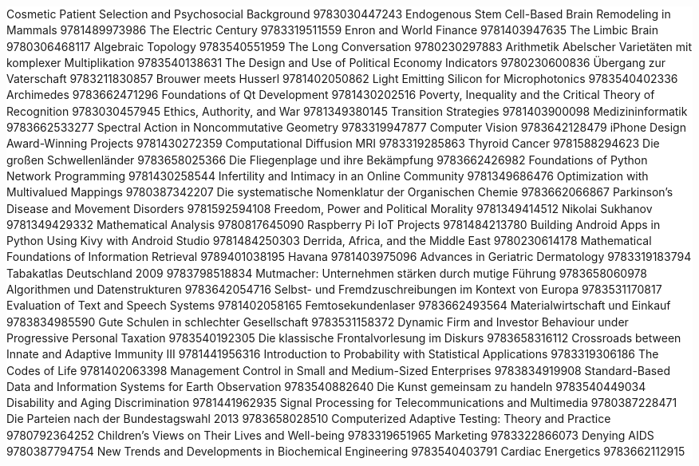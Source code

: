 Cosmetic Patient Selection and Psychosocial Background 	9783030447243
Endogenous Stem Cell-Based Brain Remodeling in Mammals 	9781489973986
The Electric Century 	9783319511559
Enron and World Finance 	9781403947635
The Limbic Brain 	9780306468117
Algebraic Topology 	9783540551959
The Long Conversation 	9780230297883
Arithmetik Abelscher Varietäten mit komplexer Multiplikation 	9783540138631
The Design and Use of Political Economy Indicators 	9780230600836
Übergang zur Vaterschaft 	9783211830857
Brouwer meets Husserl 	9781402050862
Light Emitting Silicon for Microphotonics 	9783540402336
Archimedes 	9783662471296
Foundations of Qt Development 	9781430202516
Poverty, Inequality and the Critical Theory of Recognition 	9783030457945
Ethics, Authority, and War 	9781349380145
Transition Strategies 	9781403900098
Medizininformatik 	9783662533277
Spectral Action in Noncommutative Geometry 	9783319947877
Computer Vision 	9783642128479
iPhone Design Award-Winning Projects 	9781430272359
Computational Diffusion MRI 	9783319285863
Thyroid Cancer 	9781588294623
Die großen Schwellenländer 	9783658025366
Die Fliegenplage und ihre Bekämpfung 	9783662426982
Foundations of Python Network Programming 	9781430258544
Infertility and Intimacy in an Online Community 	9781349686476
Optimization with Multivalued Mappings 	9780387342207
Die systematische Nomenklatur der Organischen Chemie 	9783662066867
Parkinson’s Disease and Movement Disorders 	9781592594108
Freedom, Power and Political Morality 	9781349414512
Nikolai Sukhanov 	9781349429332
Mathematical Analysis 	9780817645090
Raspberry Pi IoT Projects 	9781484213780
Building Android Apps in Python Using Kivy with Android Studio 	9781484250303
Derrida, Africa, and the Middle East 	9780230614178
Mathematical Foundations of Information Retrieval 	9789401038195
Havana 	9781403975096
Advances in Geriatric Dermatology 	9783319183794
Tabakatlas Deutschland 2009 	9783798518834
Mutmacher: Unternehmen stärken durch mutige Führung 	9783658060978
Algorithmen und Datenstrukturen 	9783642054716
Selbst- und Fremdzuschreibungen im Kontext von Europa 	9783531170817
Evaluation of Text and Speech Systems 	9781402058165
Femtosekundenlaser 	9783662493564
Materialwirtschaft und Einkauf 	9783834985590
Gute Schulen in schlechter Gesellschaft 	9783531158372
Dynamic Firm and Investor Behaviour under Progressive Personal Taxation 	9783540192305
Die klassische Frontalvorlesung im Diskurs 	9783658316112
Crossroads between Innate and Adaptive Immunity III 	9781441956316
Introduction to Probability with Statistical Applications 	9783319306186
The Codes of Life 	9781402063398
Management Control in Small and Medium-Sized Enterprises 	9783834919908
Standard-Based Data and Information Systems for Earth Observation 	9783540882640
Die Kunst gemeinsam zu handeln 	9783540449034
Disability and Aging Discrimination 	9781441962935
Signal Processing for Telecommunications and Multimedia 	9780387228471
Die Parteien nach der Bundestagswahl 2013 	9783658028510
Computerized Adaptive Testing: Theory and Practice 	9780792364252
Children’s Views on Their Lives and Well-being 	9783319651965
Marketing 	9783322866073
Denying AIDS 	9780387794754
New Trends and Developments in Biochemical Engineering 	9783540403791
Cardiac Energetics 	9783662112915
